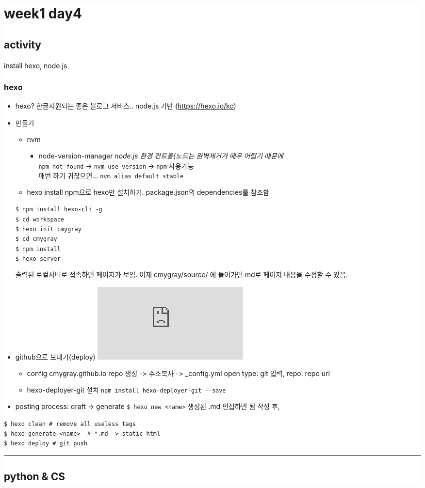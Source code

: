 # week1 day4

## activity
install hexo, node.js

### hexo
* hexo?
한글지원되는 좋은 블로그 서비스.. node.js 기반 (https://hexo.io/ko)

* 만들기
  * nvm
    * node-version-manager
    *node.js 환경 컨트롤(노드는 완벽제거가 매우 어렵기 떄문에*  
    `npm not found` -> `nvm use version` -> `npm` 사용가능  
    매번 하기 귀찮으면... `nvm alias default stable`

  * hexo install
  npm으로 hexo만 설치하기. package.json의 dependencies를 참조함
  ```shell
  $ npm install hexo-cli -g
  $ cd workspace
  $ hexo init cmygray
  $ cd cmygray
  $ npm install
  $ hexo server
  ```
  출력된 로컬서버로 접속하면 페이지가 보임.
  이제 cmygray/source/ 에 들어가면 md로 페이지 내용을 수정할 수 있음.

* github으로 보내기(deploy)
![Docs](https://hexo.io/docs/deployment.html)
  * config
  cmygray.github.io repo 생성 -> 주소복사 -> _config.yml open
  type: git 입력, repo: repo url

  * hexo-deployer-git 설치
  `npm install hexo-deployer-git --save`

* posting
process: draft -> generate
`$ hexo new <name>`
생성된 <name>.md 편집하면 됨
작성 후,
```shell
$ hexo clean # remove all useless tags
$ hexo generate <name>  # *.md -> static html
$ hexo deploy # git push
```

---

## python & CS
